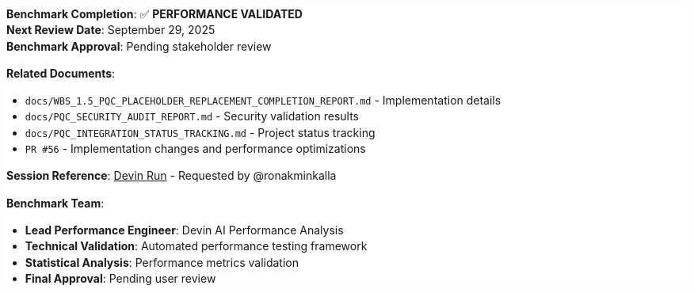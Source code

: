 
**Benchmark Completion**: ✅ **PERFORMANCE VALIDATED**  
**Next Review Date**: September 29, 2025  
**Benchmark Approval**: Pending stakeholder review

**Related Documents**:
- `docs/WBS_1.5_PQC_PLACEHOLDER_REPLACEMENT_COMPLETION_REPORT.md` - Implementation details
- `docs/PQC_SECURITY_AUDIT_REPORT.md` - Security validation results
- `docs/PQC_INTEGRATION_STATUS_TRACKING.md` - Project status tracking
- `PR #56` - Implementation changes and performance optimizations

**Session Reference**: [Devin Run](https://app.devin.ai/sessions/017f78d0c59c478cb0d730304e1c2712) - Requested by @ronakminkalla

**Benchmark Team**:
- **Lead Performance Engineer**: Devin AI Performance Analysis
- **Technical Validation**: Automated performance testing framework
- **Statistical Analysis**: Performance metrics validation
- **Final Approval**: Pending user review
